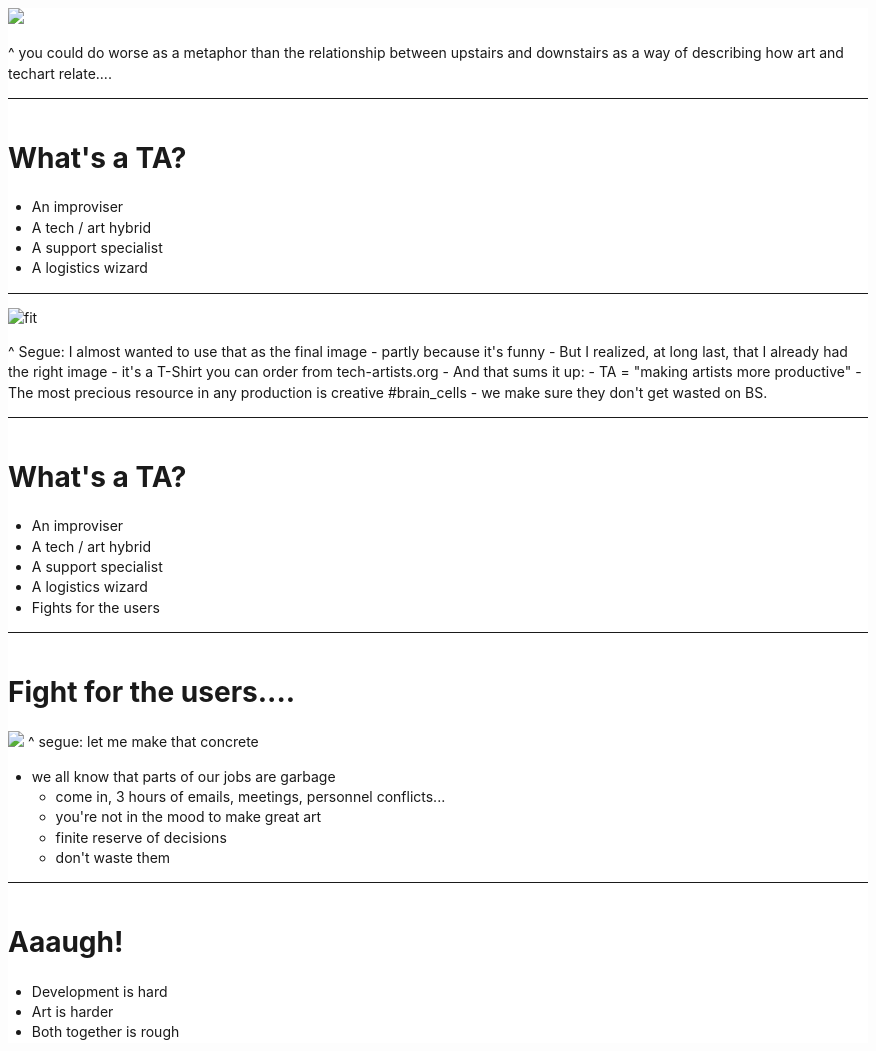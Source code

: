 
![](http://media.nj.com/indulge/photo/downton-abbey-series-3-31e53281a83d2a49.jpg)

^ you could do worse as a metaphor than the relationship between upstairs and downstairs as a way of describing how art and techart relate....


---
What's a TA?
============

-  An improviser
-  A tech / art hybrid
-  A support specialist
-  A logistics wizard

---



![fit](http://image.spreadshirt.com/image-server/v1/compositions/18837146/views/1,width=280,height=280,appearanceId=4.png/i-am-a-tech-artist-standard-weight-tee-any-color_design.png)

^ Segue:  I almost wanted to use that as the final image
	- partly because it's funny
	- But I realized, at long last, that I already had the right image
	- it's a T-Shirt you can order from tech-artists.org
	- And that sums it up:
		- TA = "making artists more productive"
		- The most precious resource in any production is creative #brain_cells
		- we make sure they don't get wasted on BS.

---
What's a TA?
============

-  An improviser
-  A tech / art hybrid
-  A support specialist
-  A logistics wizard
-  Fights for the users


---
Fight for the users....
==========================
![](http://cf.geekdo-images.com/images/pic1688698.jpg)
^ segue: let me make that concrete 
- we all know that parts of our jobs are garbage
	- come in, 3 hours of emails, meetings, personnel conflicts...
	- you're not in the mood to make great art
	- finite reserve of decisions
	- don't waste them

---
Aaaugh!
=======
- Development is hard
- Art is harder
- Both together is rough
